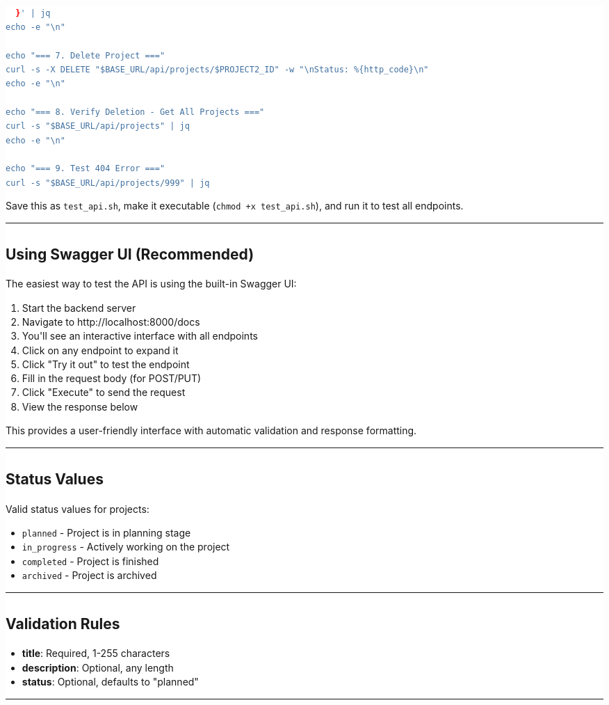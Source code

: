 ```bash
  }' | jq
echo -e "\n"

echo "=== 7. Delete Project ==="
curl -s -X DELETE "$BASE_URL/api/projects/$PROJECT2_ID" -w "\nStatus: %{http_code}\n"
echo -e "\n"

echo "=== 8. Verify Deletion - Get All Projects ==="
curl -s "$BASE_URL/api/projects" | jq
echo -e "\n"

echo "=== 9. Test 404 Error ==="
curl -s "$BASE_URL/api/projects/999" | jq
```

Save this as `test_api.sh`, make it executable (`chmod +x test_api.sh`), and run it to test all endpoints.

---

## Using Swagger UI (Recommended)

The easiest way to test the API is using the built-in Swagger UI:

1. Start the backend server
2. Navigate to http://localhost:8000/docs
3. You'll see an interactive interface with all endpoints
4. Click on any endpoint to expand it
5. Click "Try it out" to test the endpoint
6. Fill in the request body (for POST/PUT)
7. Click "Execute" to send the request
8. View the response below

This provides a user-friendly interface with automatic validation and response formatting.

---

## Status Values

Valid status values for projects:
- `planned` - Project is in planning stage
- `in_progress` - Actively working on the project
- `completed` - Project is finished
- `archived` - Project is archived

---

## Validation Rules

- **title**: Required, 1-255 characters
- **description**: Optional, any length
- **status**: Optional, defaults to "planned"

---